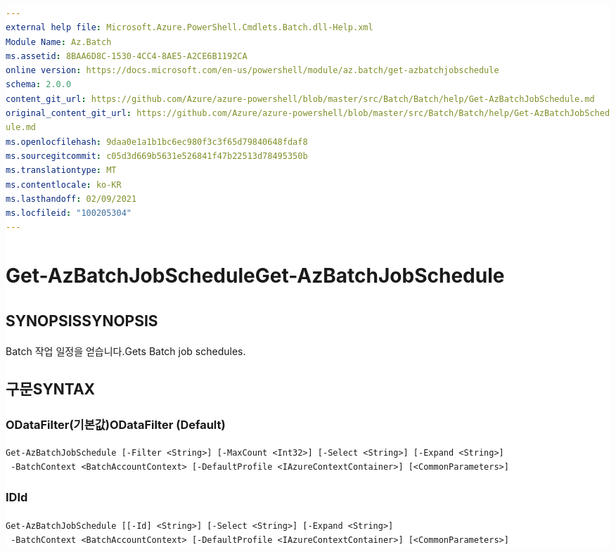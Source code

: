 ```yaml
---
external help file: Microsoft.Azure.PowerShell.Cmdlets.Batch.dll-Help.xml
Module Name: Az.Batch
ms.assetid: 8BAA6D8C-1530-4CC4-8AE5-A2CE6B1192CA
online version: https://docs.microsoft.com/en-us/powershell/module/az.batch/get-azbatchjobschedule
schema: 2.0.0
content_git_url: https://github.com/Azure/azure-powershell/blob/master/src/Batch/Batch/help/Get-AzBatchJobSchedule.md
original_content_git_url: https://github.com/Azure/azure-powershell/blob/master/src/Batch/Batch/help/Get-AzBatchJobSchedule.md
ms.openlocfilehash: 9daa0e1a1b1bc6ec980f3c3f65d79840648fdaf8
ms.sourcegitcommit: c05d3d669b5631e526841f47b22513d78495350b
ms.translationtype: MT
ms.contentlocale: ko-KR
ms.lasthandoff: 02/09/2021
ms.locfileid: "100205304"
---
```

# <span data-ttu-id="dec5b-101">Get-AzBatchJobSchedule</span><span class="sxs-lookup"><span data-stu-id="dec5b-101">Get-AzBatchJobSchedule</span></span>

## <span data-ttu-id="dec5b-102">SYNOPSIS</span><span class="sxs-lookup"><span data-stu-id="dec5b-102">SYNOPSIS</span></span>
<span data-ttu-id="dec5b-103">Batch 작업 일정을 얻습니다.</span><span class="sxs-lookup"><span data-stu-id="dec5b-103">Gets Batch job schedules.</span></span>

## <span data-ttu-id="dec5b-104">구문</span><span class="sxs-lookup"><span data-stu-id="dec5b-104">SYNTAX</span></span>

### <span data-ttu-id="dec5b-105">ODataFilter(기본값)</span><span class="sxs-lookup"><span data-stu-id="dec5b-105">ODataFilter (Default)</span></span>
```
Get-AzBatchJobSchedule [-Filter <String>] [-MaxCount <Int32>] [-Select <String>] [-Expand <String>]
 -BatchContext <BatchAccountContext> [-DefaultProfile <IAzureContextContainer>] [<CommonParameters>]
```

### <span data-ttu-id="dec5b-106">ID</span><span class="sxs-lookup"><span data-stu-id="dec5b-106">Id</span></span>
```
Get-AzBatchJobSchedule [[-Id] <String>] [-Select <String>] [-Expand <String>]
 -BatchContext <BatchAccountContext> [-DefaultProfile <IAzureContextContainer>] [<CommonParameters>]
```
